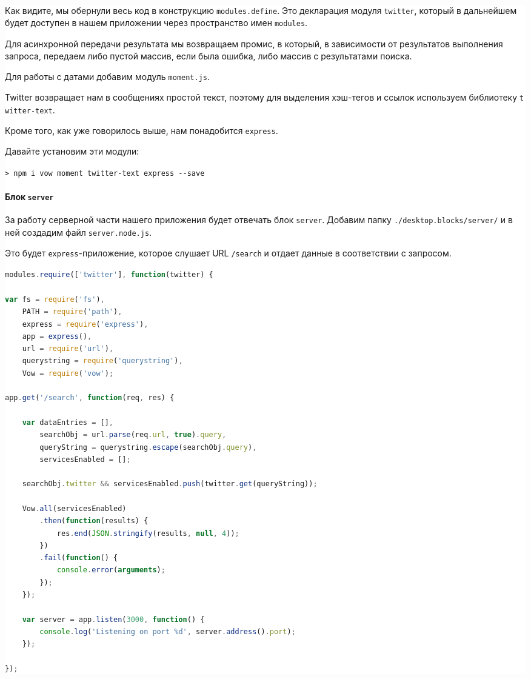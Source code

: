 Как видите, мы обернули весь код в конструкцию `modules.define`. Это декларация модуля `twitter`, который в дальнейшем будет
доступен в нашем приложении через пространство имен `modules`.

Для асинхронной передачи результата мы возвращаем промис, в который, в зависимости от результатов выполнения запроса,
передаем либо пустой массив, если была ошибка, либо массив с результатами поиска.

Для работы с датами добавим модуль `moment.js`.

Twitter возвращает нам в сообщениях простой текст, поэтому для выделения хэш-тегов и ссылок используем библиотеку `twitter-text`.

Кроме того, как уже говорилось выше, нам понадобится `express`.

Давайте установим эти модули:

```
> npm i vow moment twitter-text express --save
```

#### Блок `server`

За работу серверной части нашего приложения будет отвечать блок `server`. Добавим папку `./desktop.blocks/server/` и
в ней создадим файл `server.node.js`.

Это будет `express`-приложение, которое слушает URL `/search` и отдает данные в соответствии с запросом.

```js
modules.require(['twitter'], function(twitter) {

var fs = require('fs'),
    PATH = require('path'),
    express = require('express'),
    app = express(),
    url = require('url'),
    querystring = require('querystring'),
    Vow = require('vow');

app.get('/search', function(req, res) {

    var dataEntries = [],
        searchObj = url.parse(req.url, true).query,
        queryString = querystring.escape(searchObj.query),
        servicesEnabled = [];

    searchObj.twitter && servicesEnabled.push(twitter.get(queryString));

    Vow.all(servicesEnabled)
        .then(function(results) {
            res.end(JSON.stringify(results, null, 4));
        })
        .fail(function() {
            console.error(arguments);
        });
    });

    var server = app.listen(3000, function() {
        console.log('Listening on port %d', server.address().port);
    });

});
```
